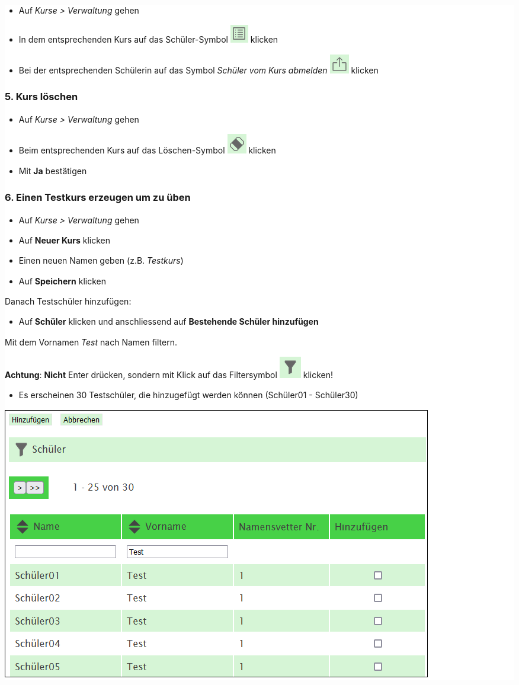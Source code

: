   * Auf _Kurse > Verwaltung_ gehen

  * In dem entsprechenden Kurs auf das Schüler-Symbol ![](./images/icon_liste.png) klicken

  * Bei der entsprechenden Schülerin auf das Symbol _Schüler vom Kurs abmelden_ ![](./images/icon_entfernen.png) klicken

### 5. Kurs löschen

  * Auf _Kurse > Verwaltung_ gehen

  * Beim entsprechenden Kurs auf das Löschen-Symbol ![](./images/icon_radiergummi.png) klicken

  * Mit __Ja__ bestätigen

### 6. Einen Testkurs erzeugen um zu üben

  * Auf _Kurse > Verwaltung_ gehen

  * Auf __Neuer Kurs__ klicken

  * Einen neuen Namen geben (z.B. _Testkurs_)

  * Auf __Speichern__ klicken

Danach Testschüler hinzufügen:

  * Auf __Schüler__ klicken und anschliessend auf __Bestehende Schüler hinzufügen__

Mit dem Vornamen _Test_ nach Namen filtern. 

**Achtung**: **Nicht** Enter drücken, sondern mit Klick auf das Filtersymbol ![](./images/icon_filtern.png) klicken!

  * Es erscheinen 30 Testschüler, die hinzugefügt werden können (Schüler01 - Schüler30)

![](./images/isTest_010.png)
